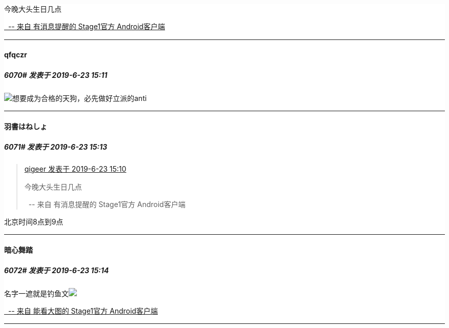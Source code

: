 


今晚大头生日几点

[  -- 来自 有消息提醒的 Stage1官方 Android客户端](https://www.coolapk.com/apk/140634)







-----

####  qfqczr  
##### 6070#       发表于 2019-6-23 15:11



<img src="https://static.saraba1st.com/image/smiley/face2017/067.png" referrerpolicy="no-referrer">想要成为合格的天狗，必先做好立派的anti







-----

####  羽書はねしょ  
##### 6071#       发表于 2019-6-23 15:13



<blockquote><a href="httphttps://bbs.saraba1st.com/2b/forum.php?mod=redirect&amp;goto=findpost&amp;pid=44242610&amp;ptid=1839962" target="_blank">qigeer 发表于 2019-6-23 15:10</a>

今晚大头生日几点


  -- 来自 有消息提醒的 Stage1官方 Android客户端</blockquote>
北京时间8点到9点







-----

####  暗心舞踏  
##### 6072#       发表于 2019-6-23 15:14




名字一遮就是钓鱼文<img src="https://static.saraba1st.com/image/smiley/face2017/067.png" referrerpolicy="no-referrer">

[  -- 来自 能看大图的 Stage1官方 Android客户端](https://www.coolapk.com/apk/140634)







-----
